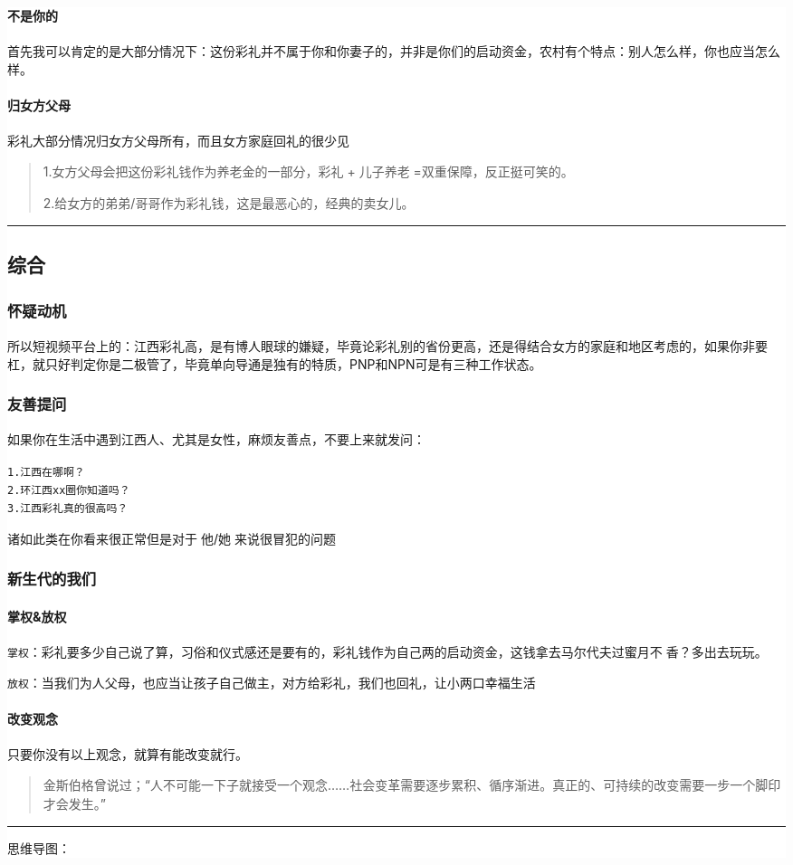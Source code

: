 #### 不是你的

首先我可以肯定的是大部分情况下：这份彩礼并不属于你和你妻子的，并非是你们的启动资金，农村有个特点：别人怎么样，你也应当怎么样。

#### 归女方父母

彩礼大部分情况归女方父母所有，而且女方家庭回礼的很少见

> 1.女方父母会把这份彩礼钱作为养老金的一部分，彩礼 + 儿子养老 =双重保障，反正挺可笑的。
>
> 2.给女方的弟弟/哥哥作为彩礼钱，这是最恶心的，经典的卖女儿。

---

## 综合



### 怀疑动机

所以短视频平台上的：江西彩礼高，是有博人眼球的嫌疑，毕竟论彩礼别的省份更高，还是得结合女方的家庭和地区考虑的，如果你非要杠，就只好判定你是二极管了，毕竟单向导通是独有的特质，PNP和NPN可是有三种工作状态。

### 友善提问

如果你在生活中遇到江西人、尤其是女性，麻烦友善点，不要上来就发问：

```
1.江西在哪啊？
2.环江西xx圈你知道吗？
3.江西彩礼真的很高吗？
```

诸如此类在你看来很正常但是对于 他/她 来说很冒犯的问题

### 新生代的我们

#### 掌权&放权

`掌权`：彩礼要多少自己说了算，习俗和仪式感还是要有的，彩礼钱作为自己两的启动资金，这钱拿去马尔代夫过蜜月不      香？多出去玩玩。

`放权`：当我们为人父母，也应当让孩子自己做主，对方给彩礼，我们也回礼，让小两口幸福生活

#### 改变观念

只要你没有以上观念，就算有能改变就行。

> 金斯伯格曾说过；“人不可能一下子就接受一个观念……社会变革需要逐步累积、循序渐进。真正的、可持续的改变需要一步一个脚印才会发生。”

---

思维导图：
